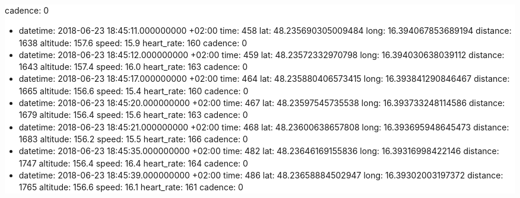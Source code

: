   cadence: 0
- datetime: 2018-06-23 18:45:11.000000000 +02:00
  time: 458
  lat: 48.235690305009484
  long: 16.394067853689194
  distance: 1638
  altitude: 157.6
  speed: 15.9
  heart_rate: 160
  cadence: 0
- datetime: 2018-06-23 18:45:12.000000000 +02:00
  time: 459
  lat: 48.23572332970798
  long: 16.394030638039112
  distance: 1643
  altitude: 157.4
  speed: 16.0
  heart_rate: 163
  cadence: 0
- datetime: 2018-06-23 18:45:17.000000000 +02:00
  time: 464
  lat: 48.235880406573415
  long: 16.393841290846467
  distance: 1665
  altitude: 156.6
  speed: 15.4
  heart_rate: 160
  cadence: 0
- datetime: 2018-06-23 18:45:20.000000000 +02:00
  time: 467
  lat: 48.23597545735538
  long: 16.393733248114586
  distance: 1679
  altitude: 156.4
  speed: 15.6
  heart_rate: 163
  cadence: 0
- datetime: 2018-06-23 18:45:21.000000000 +02:00
  time: 468
  lat: 48.23600638657808
  long: 16.393695948645473
  distance: 1683
  altitude: 156.2
  speed: 15.5
  heart_rate: 166
  cadence: 0
- datetime: 2018-06-23 18:45:35.000000000 +02:00
  time: 482
  lat: 48.23646169155836
  long: 16.39316998422146
  distance: 1747
  altitude: 156.4
  speed: 16.4
  heart_rate: 164
  cadence: 0
- datetime: 2018-06-23 18:45:39.000000000 +02:00
  time: 486
  lat: 48.23658884502947
  long: 16.39302003197372
  distance: 1765
  altitude: 156.6
  speed: 16.1
  heart_rate: 161
  cadence: 0